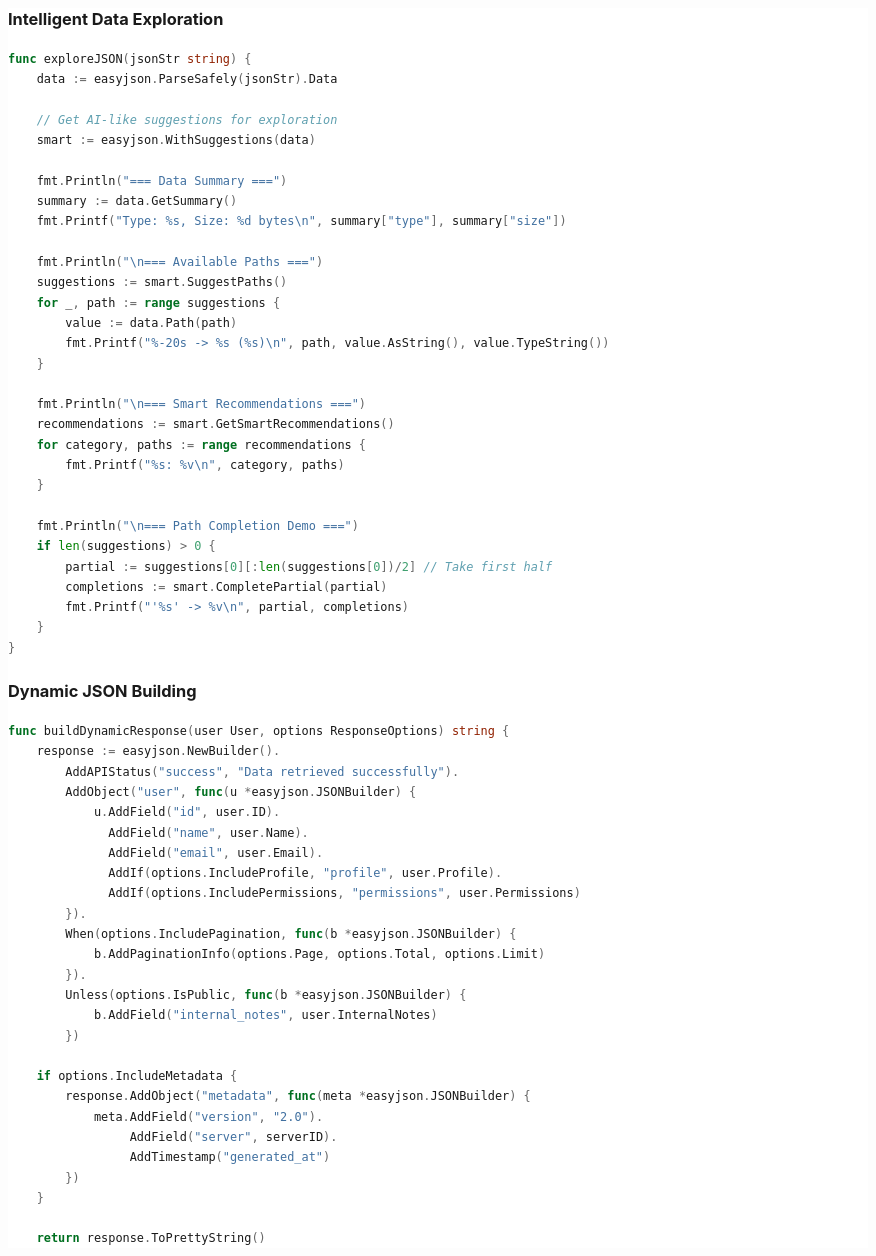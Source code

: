 ### Intelligent Data Exploration

```go
func exploreJSON(jsonStr string) {
    data := easyjson.ParseSafely(jsonStr).Data
    
    // Get AI-like suggestions for exploration
    smart := easyjson.WithSuggestions(data)
    
    fmt.Println("=== Data Summary ===")
    summary := data.GetSummary()
    fmt.Printf("Type: %s, Size: %d bytes\n", summary["type"], summary["size"])
    
    fmt.Println("\n=== Available Paths ===")
    suggestions := smart.SuggestPaths()
    for _, path := range suggestions {
        value := data.Path(path)
        fmt.Printf("%-20s -> %s (%s)\n", path, value.AsString(), value.TypeString())
    }
    
    fmt.Println("\n=== Smart Recommendations ===")
    recommendations := smart.GetSmartRecommendations()
    for category, paths := range recommendations {
        fmt.Printf("%s: %v\n", category, paths)
    }
    
    fmt.Println("\n=== Path Completion Demo ===")
    if len(suggestions) > 0 {
        partial := suggestions[0][:len(suggestions[0])/2] // Take first half
        completions := smart.CompletePartial(partial)
        fmt.Printf("'%s' -> %v\n", partial, completions)
    }
}
```

### Dynamic JSON Building

```go
func buildDynamicResponse(user User, options ResponseOptions) string {
    response := easyjson.NewBuilder().
        AddAPIStatus("success", "Data retrieved successfully").
        AddObject("user", func(u *easyjson.JSONBuilder) {
            u.AddField("id", user.ID).
              AddField("name", user.Name).
              AddField("email", user.Email).
              AddIf(options.IncludeProfile, "profile", user.Profile).
              AddIf(options.IncludePermissions, "permissions", user.Permissions)
        }).
        When(options.IncludePagination, func(b *easyjson.JSONBuilder) {
            b.AddPaginationInfo(options.Page, options.Total, options.Limit)
        }).
        Unless(options.IsPublic, func(b *easyjson.JSONBuilder) {
            b.AddField("internal_notes", user.InternalNotes)
        })
    
    if options.IncludeMetadata {
        response.AddObject("metadata", func(meta *easyjson.JSONBuilder) {
            meta.AddField("version", "2.0").
                 AddField("server", serverID).
                 AddTimestamp("generated_at")
        })
    }
    
    return response.ToPrettyString()
```